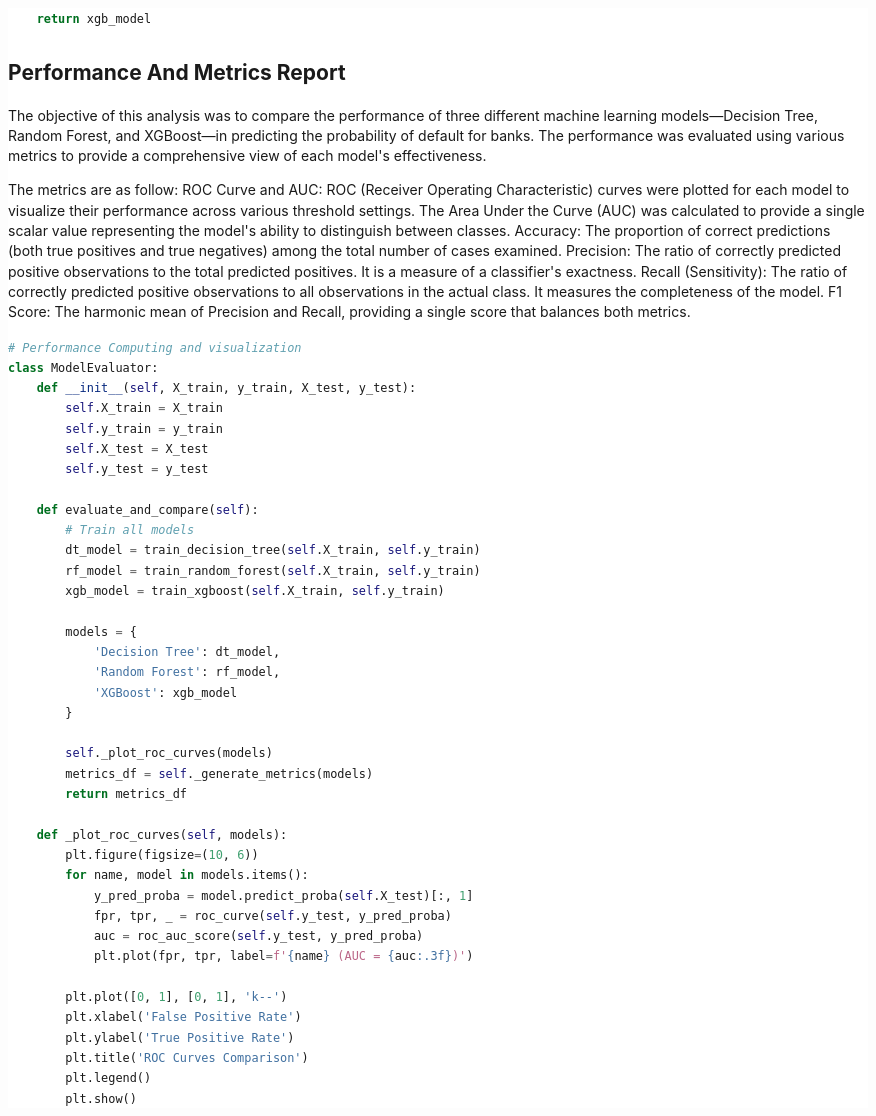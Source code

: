 ```python
    return xgb_model
```

## <a id="performance-and-metrics-report"></a> Performance And Metrics Report 
The objective of this analysis was to compare the performance of three different machine learning models—Decision Tree, Random Forest, and XGBoost—in predicting the probability of default for banks. The performance was evaluated using various metrics to provide a comprehensive view of each model's effectiveness.

The metrics are as follow: 
ROC Curve and AUC: ROC (Receiver Operating Characteristic) curves were plotted for each model to visualize their performance across various threshold settings. The Area Under the Curve (AUC) was calculated to provide a single scalar value representing the model's ability to distinguish between classes.
Accuracy: The proportion of correct predictions (both true positives and true negatives) among the total number of cases examined.
Precision: The ratio of correctly predicted positive observations to the total predicted positives. It is a measure of a classifier's exactness.
Recall (Sensitivity): The ratio of correctly predicted positive observations to all observations in the actual class. It measures the completeness of the model.
F1 Score: The harmonic mean of Precision and Recall, providing a single score that balances both metrics.


```python
# Performance Computing and visualization 
class ModelEvaluator:
    def __init__(self, X_train, y_train, X_test, y_test):
        self.X_train = X_train
        self.y_train = y_train
        self.X_test = X_test
        self.y_test = y_test
        
    def evaluate_and_compare(self):
        # Train all models 
        dt_model = train_decision_tree(self.X_train, self.y_train)
        rf_model = train_random_forest(self.X_train, self.y_train)  
        xgb_model = train_xgboost(self.X_train, self.y_train)
        
        models = {
            'Decision Tree': dt_model,
            'Random Forest': rf_model,
            'XGBoost': xgb_model
        }
        
        self._plot_roc_curves(models)
        metrics_df = self._generate_metrics(models)
        return metrics_df

    def _plot_roc_curves(self, models):
        plt.figure(figsize=(10, 6))
        for name, model in models.items():
            y_pred_proba = model.predict_proba(self.X_test)[:, 1]
            fpr, tpr, _ = roc_curve(self.y_test, y_pred_proba)
            auc = roc_auc_score(self.y_test, y_pred_proba)
            plt.plot(fpr, tpr, label=f'{name} (AUC = {auc:.3f})')
        
        plt.plot([0, 1], [0, 1], 'k--')
        plt.xlabel('False Positive Rate')
        plt.ylabel('True Positive Rate')
        plt.title('ROC Curves Comparison')
        plt.legend()
        plt.show()
```